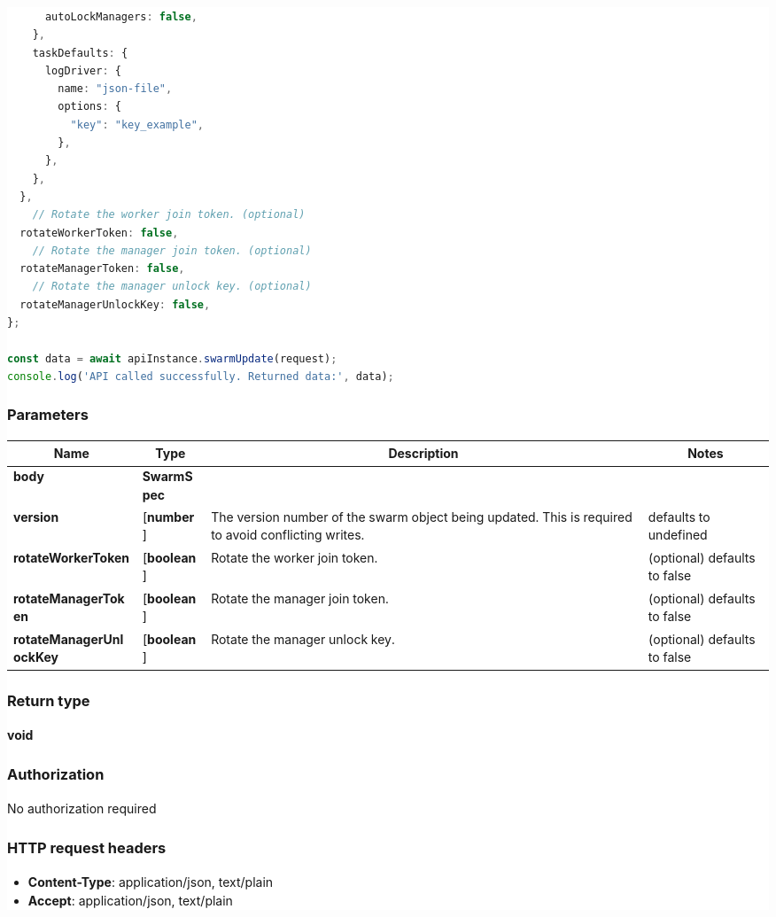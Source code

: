 ```typescript
      autoLockManagers: false,
    },
    taskDefaults: {
      logDriver: {
        name: "json-file",
        options: {
          "key": "key_example",
        },
      },
    },
  },
    // Rotate the worker join token. (optional)
  rotateWorkerToken: false,
    // Rotate the manager join token. (optional)
  rotateManagerToken: false,
    // Rotate the manager unlock key. (optional)
  rotateManagerUnlockKey: false,
};

const data = await apiInstance.swarmUpdate(request);
console.log('API called successfully. Returned data:', data);
```


### Parameters

Name | Type | Description  | Notes
------------- | ------------- | ------------- | -------------
 **body** | **SwarmSpec**|  |
 **version** | [**number**] | The version number of the swarm object being updated. This is required to avoid conflicting writes.  | defaults to undefined
 **rotateWorkerToken** | [**boolean**] | Rotate the worker join token. | (optional) defaults to false
 **rotateManagerToken** | [**boolean**] | Rotate the manager join token. | (optional) defaults to false
 **rotateManagerUnlockKey** | [**boolean**] | Rotate the manager unlock key. | (optional) defaults to false


### Return type

**void**

### Authorization

No authorization required

### HTTP request headers

 - **Content-Type**: application/json, text/plain
 - **Accept**: application/json, text/plain

